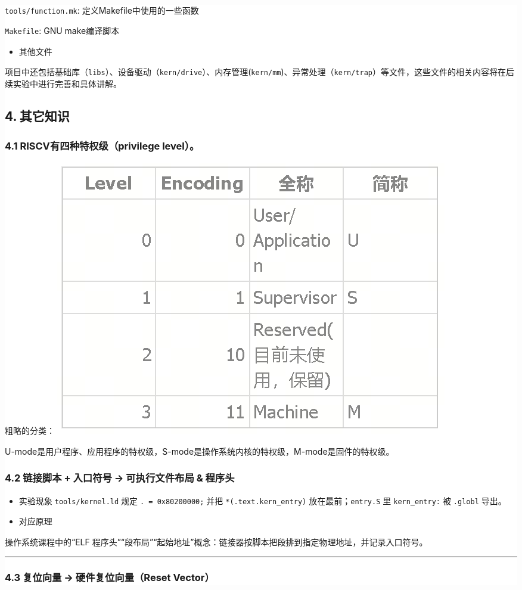 `tools/function.mk`: 定义Makefile中使用的一些函数

`Makefile`: GNU make编译脚本

* 其他文件

项目中还包括基础库（`libs`）、设备驱动（`kern/drive`）、内存管理(`kern/mm`)、异常处理（`kern/trap`）等文件，这些文件的相关内容将在后续实验中进行完善和具体讲解。

## 4. 其它知识

### 4.1 RISCV有四种**特权级（privilege level）**。

粗略的分类：
![alt text](image.png)

U-mode是用户程序、应用程序的特权级，S-mode是操作系统内核的特权级，M-mode是固件的特权级。

### 4.2 链接脚本 + 入口符号 → 可执行文件布局 & 程序头

* 实验现象
  `tools/kernel.ld` 规定 `. = 0x80200000;` 并把 `*(.text.kern_entry)` 放在最前；`entry.S` 里 `kern_entry:` 被 `.globl` 导出。

* 对应原理

操作系统课程中的“ELF 程序头”“段布局”“起始地址”概念：链接器按脚本把段排到指定物理地址，并记录入口符号。

***

### 4.3 复位向量 → 硬件复位向量（Reset Vector）
